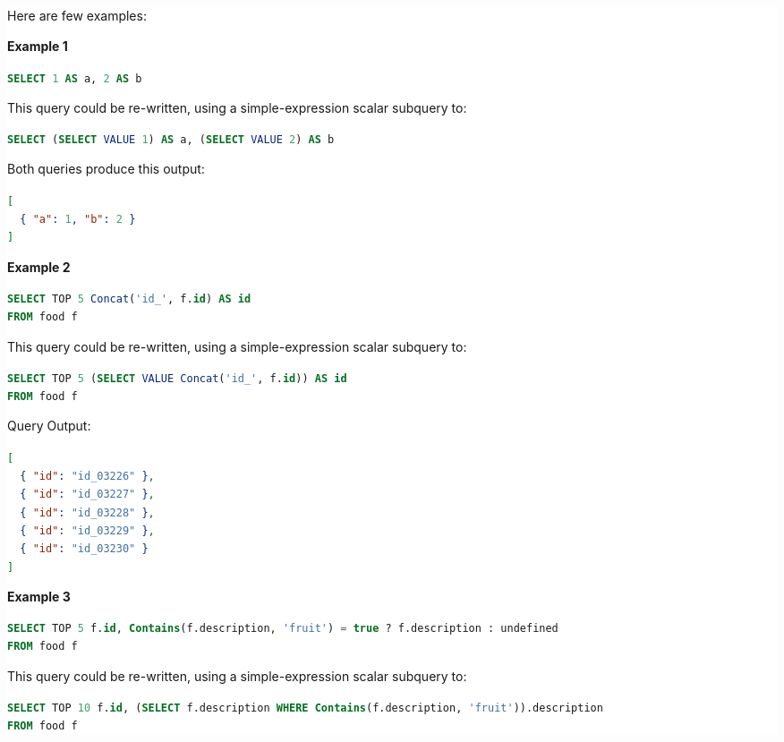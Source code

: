 Here are few examples:

**Example 1**

```sql
SELECT 1 AS a, 2 AS b
```

This query could be re-written, using a simple-expression scalar subquery to:

```sql
SELECT (SELECT VALUE 1) AS a, (SELECT VALUE 2) AS b
```

Both queries produce this output:

```json
[
  { "a": 1, "b": 2 }
]
```

**Example 2**

```sql
SELECT TOP 5 Concat('id_', f.id) AS id
FROM food f
```

This query could be re-written, using a simple-expression scalar subquery to:

```sql
SELECT TOP 5 (SELECT VALUE Concat('id_', f.id)) AS id
FROM food f
```

Query Output:

```json
[
  { "id": "id_03226" },
  { "id": "id_03227" },
  { "id": "id_03228" },
  { "id": "id_03229" },
  { "id": "id_03230" }
]
```

**Example 3**

```sql
SELECT TOP 5 f.id, Contains(f.description, 'fruit') = true ? f.description : undefined
FROM food f
```

This query could be re-written, using a simple-expression scalar subquery to:

```sql
SELECT TOP 10 f.id, (SELECT f.description WHERE Contains(f.description, 'fruit')).description
FROM food f
```
